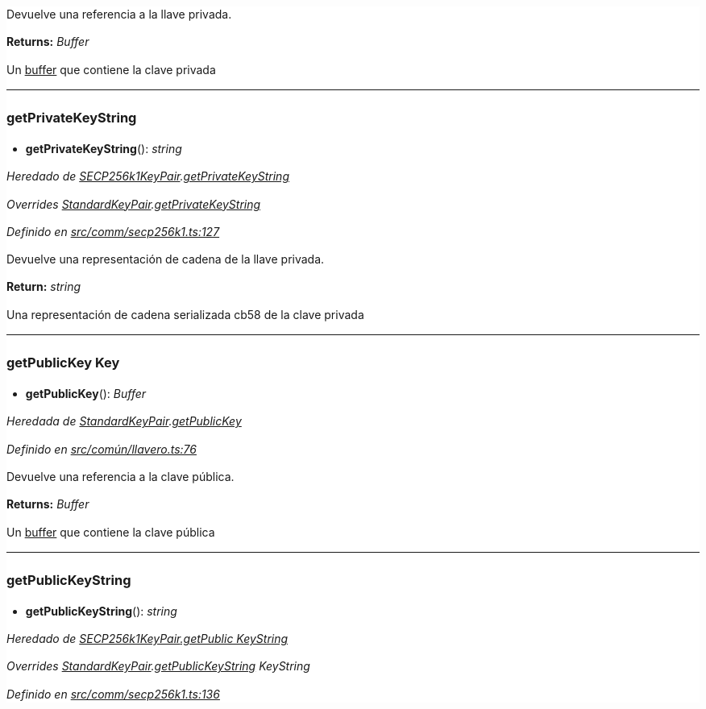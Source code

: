 Devuelve una referencia a la llave privada.

**Returns:** *Buffer*

Un [buffer](https://github.com/feross/buffer) que contiene la clave privada

___

### getPrivateKeyString

- **getPrivateKeyString**(): *string*

*Heredado de [SECP256k1KeyPair](common_secp256k1keychain.secp256k1keypair.md).[getPrivateKeyString](common_secp256k1keychain.secp256k1keypair.md#getprivatekeystring)*

*Overrides [StandardKeyPair](common_keychain.standardkeypair.md).[getPrivateKeyString](common_keychain.standardkeypair.md#getprivatekeystring)*

*Definido en [src/comm/secp256k1.ts:127](https://github.com/ava-labs/avalanchejs/blob/ae78dee/src/common/secp256k1.ts#L127)*

Devuelve una representación de cadena de la llave privada.

**Return:** *string*

Una representación de cadena serializada cb58 de la clave privada

___

### getPublicKey Key

- **getPublicKey**(): *Buffer*

*Heredada de [StandardKeyPair](common_keychain.standardkeypair.md).[getPublicKey](common_keychain.standardkeypair.md#getpublickey)*

*Definido en [src/común/llavero.ts:76](https://github.com/ava-labs/avalanchejs/blob/ae78dee/src/common/keychain.ts#L76)*

Devuelve una referencia a la clave pública.

**Returns:** *Buffer*

Un [buffer](https://github.com/feross/buffer) que contiene la clave pública

___

### getPublicKeyString

- **getPublicKeyString**(): *string*

*Heredado de [SECP256k1KeyPair](common_secp256k1keychain.secp256k1keypair.md)[.getPublic KeyString](common_secp256k1keychain.secp256k1keypair.md#getpublickeystring)*

*Overrides [StandardKeyPair](common_keychain.standardkeypair.md).[getPublicKeyString](common_keychain.standardkeypair.md#getpublickeystring) KeyString*

*Definido en [src/comm/secp256k1.ts:136](https://github.com/ava-labs/avalanchejs/blob/ae78dee/src/common/secp256k1.ts#L136)*
